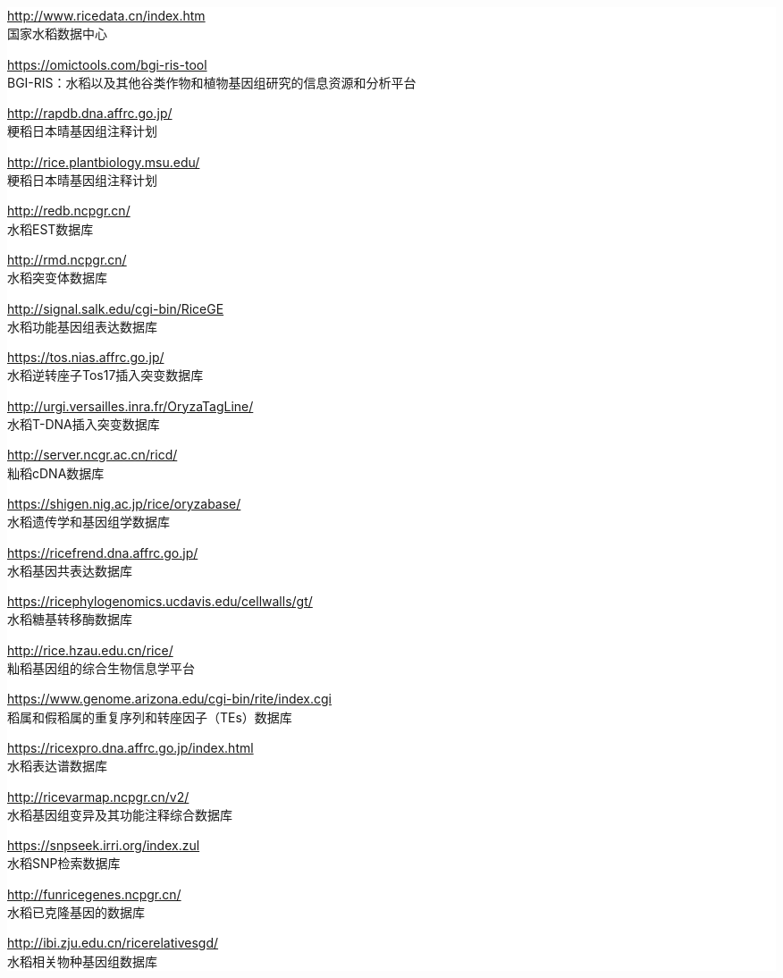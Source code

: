 http://www.ricedata.cn/index.htm   
国家水稻数据中心    

https://omictools.com/bgi-ris-tool    
BGI-RIS：水稻以及其他谷类作物和植物基因组研究的信息资源和分析平台    

http://rapdb.dna.affrc.go.jp/    
粳稻日本晴基因组注释计划    

http://rice.plantbiology.msu.edu/    
粳稻日本晴基因组注释计划    

http://redb.ncpgr.cn/    
水稻EST数据库    

http://rmd.ncpgr.cn/    
水稻突变体数据库 

http://signal.salk.edu/cgi-bin/RiceGE   
水稻功能基因组表达数据库    

https://tos.nias.affrc.go.jp/       
水稻逆转座子Tos17插入突变数据库    

http://urgi.versailles.inra.fr/OryzaTagLine/     
水稻T-DNA插入突变数据库    

http://server.ncgr.ac.cn/ricd/    
籼稻cDNA数据库    

https://shigen.nig.ac.jp/rice/oryzabase/   
水稻遗传学和基因组学数据库    

https://ricefrend.dna.affrc.go.jp/   
水稻基因共表达数据库    

https://ricephylogenomics.ucdavis.edu/cellwalls/gt/    
水稻糖基转移酶数据库    

http://rice.hzau.edu.cn/rice/    
籼稻基因组的综合生物信息学平台    

https://www.genome.arizona.edu/cgi-bin/rite/index.cgi      
稻属和假稻属的重复序列和转座因子（TEs）数据库    

https://ricexpro.dna.affrc.go.jp/index.html   
水稻表达谱数据库    

http://ricevarmap.ncpgr.cn/v2/    
水稻基因组变异及其功能注释综合数据库    

https://snpseek.irri.org/index.zul    
水稻SNP检索数据库    

http://funricegenes.ncpgr.cn/    
水稻已克隆基因的数据库    

http://ibi.zju.edu.cn/ricerelativesgd/    
水稻相关物种基因组数据库    
